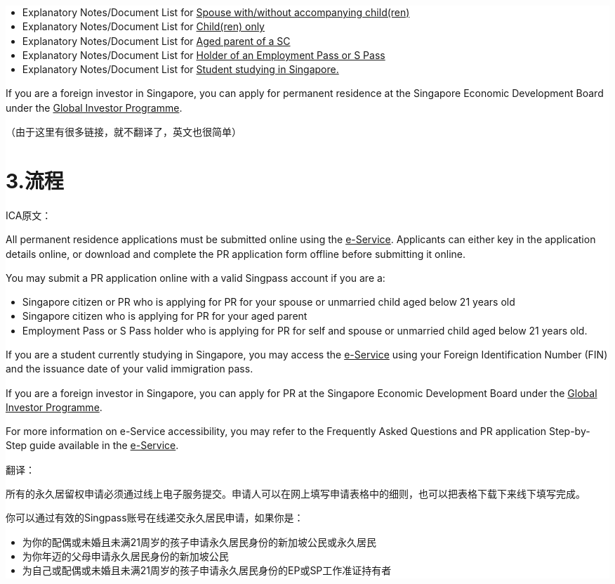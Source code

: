   * Explanatory Notes/Document List for [Spouse with/without accompanying child(ren)](https://www.ica.gov.sg/docs/default-source/ica/eservices/epr/explanatory_notes_and_document_list_for_spouse_of_sc_pr.pdf?sfvrsn=9b8008ed_16)
  * Explanatory Notes/Document List for [Child(ren) only](https://www.ica.gov.sg/docs/default-source/ica/eservices/epr/explanatory_notes_and_document_list_for_child_of_sc_pr.pdf?sfvrsn=dc1e5d69_18)
* Explanatory Notes/Document List for [Aged parent of a SC](https://www.ica.gov.sg/docs/default-source/ica/eservices/epr/explanatory_notes_and_document_list_for_aged_parents_of_sc.pdf?sfvrsn=6fd8c918_14)
* Explanatory Notes/Document List for [Holder of an Employment Pass or S Pass](https://www.ica.gov.sg/docs/default-source/ica/eservices/epr/explanatory_notes_and_document_list_for_pts.pdf?sfvrsn=da315e73_14)
* Explanatory Notes/Document List for [Student studying in Singapore.](https://www.ica.gov.sg/docs/default-source/ica/eservices/epr/explanatory_notes_and_document_list_for_foreign_students.pdf?sfvrsn=3674b4a_10)

If you are a foreign investor in Singapore, you can apply for permanent residence at the Singapore Economic Development Board under the [Global Investor Programme](https://www.edb.gov.sg/gip).

（由于这里有很多链接，就不翻译了，英文也很简单）

# 3.流程

ICA原文：

All permanent residence applications must be submitted online using the [e-Service](https://www.ica.gov.sg/esvclandingpage/epr). Applicants can either key in the application details online, or download and complete the PR application form offline before submitting it online.

You may submit a PR application online with a valid Singpass account if you are a:

* Singapore citizen or PR who is applying for PR for your spouse or unmarried child aged below 21 years old
* Singapore citizen who is applying for PR for your aged parent
* Employment Pass or S Pass holder who is applying for PR for self and spouse or unmarried child aged below 21 years old.

If you are a student currently studying in Singapore, you may access the [e-Service](https://www.ica.gov.sg/esvclandingpage/epr) using your Foreign Identification Number (FIN) and the issuance date of your valid immigration pass.

If you are a foreign investor in Singapore, you can apply for PR at the Singapore Economic Development Board under the [Global Investor Programme](https://www.edb.gov.sg/gip).

For more information on e-Service accessibility, you may refer to the Frequently Asked Questions and PR application Step-by-Step guide available in the [e-Service](https://www.ica.gov.sg/esvclandingpage/epr).

翻译：

所有的永久居留权申请必须通过线上电子服务提交。申请人可以在网上填写申请表格中的细则，也可以把表格下载下来线下填写完成。

你可以通过有效的Singpass账号在线递交永久居民申请，如果你是：

* 为你的配偶或未婚且未满21周岁的孩子申请永久居民身份的新加坡公民或永久居民
* 为你年迈的父母申请永久居民身份的新加坡公民
* 为自己或配偶或未婚且未满21周岁的孩子申请永久居民身份的EP或SP工作准证持有者
